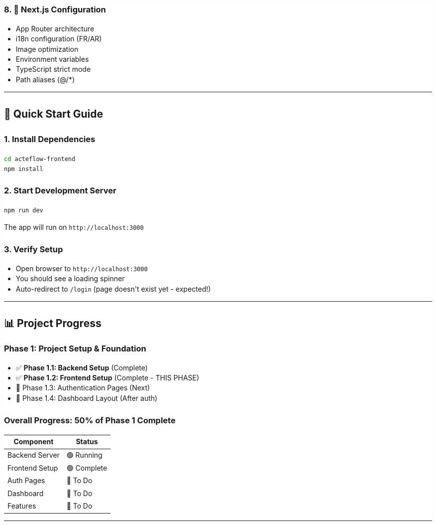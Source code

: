 ### 8. 🚀 Next.js Configuration
- App Router architecture
- i18n configuration (FR/AR)
- Image optimization
- Environment variables
- TypeScript strict mode
- Path aliases (@/*)

---

## 🚀 Quick Start Guide

### 1. Install Dependencies
```bash
cd acteflow-frontend
npm install
```

### 2. Start Development Server
```bash
npm run dev
```

The app will run on `http://localhost:3000`

### 3. Verify Setup
- Open browser to `http://localhost:3000`
- You should see a loading spinner
- Auto-redirect to `/login` (page doesn't exist yet - expected!)

---

## 📊 Project Progress

### Phase 1: Project Setup & Foundation
- ✅ **Phase 1.1: Backend Setup** (Complete)
- ✅ **Phase 1.2: Frontend Setup** (Complete - THIS PHASE)
- 🔴 Phase 1.3: Authentication Pages (Next)
- 🔴 Phase 1.4: Dashboard Layout (After auth)

### Overall Progress: 50% of Phase 1 Complete

| Component | Status |
|-----------|--------|
| Backend Server | 🟢 Running |
| Frontend Setup | 🟢 Complete |
| Auth Pages | 🔴 To Do |
| Dashboard | 🔴 To Do |
| Features | 🔴 To Do |

---